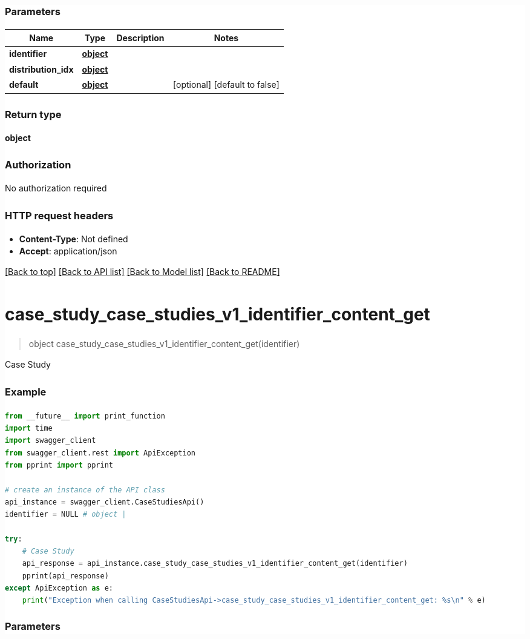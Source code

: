 ### Parameters

Name | Type | Description  | Notes
------------- | ------------- | ------------- | -------------
 **identifier** | [**object**](.md)|  | 
 **distribution_idx** | [**object**](.md)|  | 
 **default** | [**object**](.md)|  | [optional] [default to false]

### Return type

**object**

### Authorization

No authorization required

### HTTP request headers

 - **Content-Type**: Not defined
 - **Accept**: application/json

[[Back to top]](#) [[Back to API list]](../README.md#documentation-for-api-endpoints) [[Back to Model list]](../README.md#documentation-for-models) [[Back to README]](../README.md)

# **case_study_case_studies_v1_identifier_content_get**
> object case_study_case_studies_v1_identifier_content_get(identifier)

Case Study

### Example
```python
from __future__ import print_function
import time
import swagger_client
from swagger_client.rest import ApiException
from pprint import pprint

# create an instance of the API class
api_instance = swagger_client.CaseStudiesApi()
identifier = NULL # object | 

try:
    # Case Study
    api_response = api_instance.case_study_case_studies_v1_identifier_content_get(identifier)
    pprint(api_response)
except ApiException as e:
    print("Exception when calling CaseStudiesApi->case_study_case_studies_v1_identifier_content_get: %s\n" % e)
```

### Parameters
